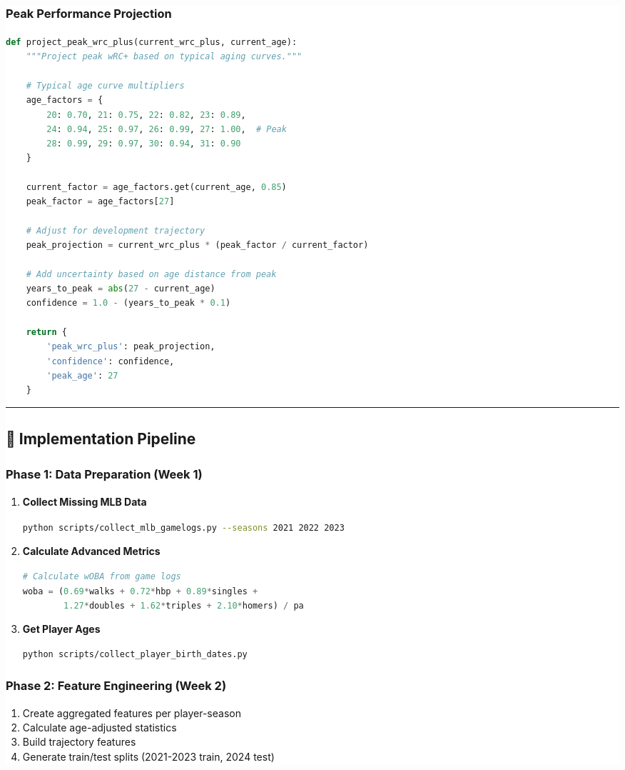### Peak Performance Projection
```python
def project_peak_wrc_plus(current_wrc_plus, current_age):
    """Project peak wRC+ based on typical aging curves."""

    # Typical age curve multipliers
    age_factors = {
        20: 0.70, 21: 0.75, 22: 0.82, 23: 0.89,
        24: 0.94, 25: 0.97, 26: 0.99, 27: 1.00,  # Peak
        28: 0.99, 29: 0.97, 30: 0.94, 31: 0.90
    }

    current_factor = age_factors.get(current_age, 0.85)
    peak_factor = age_factors[27]

    # Adjust for development trajectory
    peak_projection = current_wrc_plus * (peak_factor / current_factor)

    # Add uncertainty based on age distance from peak
    years_to_peak = abs(27 - current_age)
    confidence = 1.0 - (years_to_peak * 0.1)

    return {
        'peak_wrc_plus': peak_projection,
        'confidence': confidence,
        'peak_age': 27
    }
```

---

## 🔄 Implementation Pipeline

### Phase 1: Data Preparation (Week 1)
1. **Collect Missing MLB Data**
   ```bash
   python scripts/collect_mlb_gamelogs.py --seasons 2021 2022 2023
   ```

2. **Calculate Advanced Metrics**
   ```python
   # Calculate wOBA from game logs
   woba = (0.69*walks + 0.72*hbp + 0.89*singles +
           1.27*doubles + 1.62*triples + 2.10*homers) / pa
   ```

3. **Get Player Ages**
   ```bash
   python scripts/collect_player_birth_dates.py
   ```

### Phase 2: Feature Engineering (Week 2)
1. Create aggregated features per player-season
2. Calculate age-adjusted statistics
3. Build trajectory features
4. Generate train/test splits (2021-2023 train, 2024 test)
